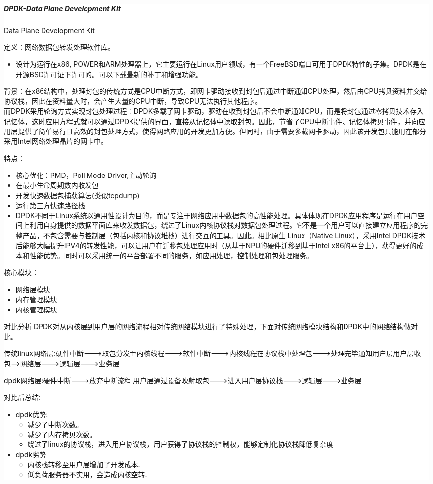 ##### DPDK-Data Plane Development Kit
[Data Plane Development Kit](https://en.wikipedia.org/wiki/Data_Plane_Development_Kit)

定义：网络数据包转发处理软件库。  
* 设计为运行在x86, POWER和ARM处理器上，它主要运行在Linux用户领域，有一个FreeBSD端口可用于DPDK特性的子集。DPDK是在开源BSD许可证下许可的。可以下载最新的补丁和增强功能。  

背景：在x86结构中，处理封包的传统方式是CPU中断方式，即网卡驱动接收到封包后通过中断通知CPU处理，然后由CPU拷贝资料并交给协议栈，因此在资料量大时，会产生大量的CPU中断，导致CPU无法执行其他程序。  
而DPDK采用轮询方式实现封包处理过程：DPDK多载了网卡驱动，驱动在收到封包后不会中断通知CPU，而是将封包通过零拷贝技术存入记忆体，这时应用方程式就可以通过DPDK提供的界面，直接从记忆体中读取封包。因此，节省了CPU中断事件、记忆体拷贝事件，并向应用层提供了简单易行且高效的封包处理方式，使得网路应用的开发更加方便。但同时，由于需要多载网卡驱动，因此该开发包只能用在部分采用Intel网络处理晶片的网卡中。  

特点：
* 核心优化：PMD，Poll Mode Driver,主动轮询
* 在最小生命周期数内收发包
* 开发快速数据包捕获算法(类似tcpdump)
* 运行第三方快速路径栈
* DPDK不同于Linux系统以通用性设计为目的，而是专注于网络应用中数据包的高性能处理。具体体现在DPDK应用程序是运行在用户空间上利用自身提供的数据平面库来收发数据包，绕过了Linux内核协议栈对数据包处理过程。它不是一个用户可以直接建立应用程序的完整产品，不包含需要与控制层（包括内核和协议堆栈）进行交互的工具。因此。相比原生 Linux（Native Linux），采用Intel DPDK技术后能够大幅提升IPV4的转发性能，可以让用户在迁移包处理应用时（从基于NPU的硬件迁移到基于Intel x86的平台上），获得更好的成本和性能优势。同时可以采用统一的平台部署不同的服务，如应用处理，控制处理和包处理服务。

核心模块：
* 网络层模块
* 内存管理模块
* 内核管理模块

对比分析
DPDK对从内核层到用户层的网络流程相对传统网络模块进行了特殊处理，下面对传统网络模块结构和DPDK中的网络结构做对比。  

传统linux网络层:硬件中断--->取包分发至内核线程--->软件中断--->内核线程在协议栈中处理包--->处理完毕通知用户层用户层收包-->网络层--->逻辑层--->业务层

dpdk网络层:硬件中断--->放弃中断流程  用户层通过设备映射取包--->进入用户层协议栈--->逻辑层--->业务层

对比后总结:

* dpdk优势:
  * 减少了中断次数。
  * 减少了内存拷贝次数。
  * 绕过了linux的协议栈，进入用户协议栈，用户获得了协议栈的控制权，能够定制化协议栈降低复杂度
* dpdk劣势
  * 内核栈转移至用户层增加了开发成本.
  * 低负荷服务器不实用，会造成内核空转.
